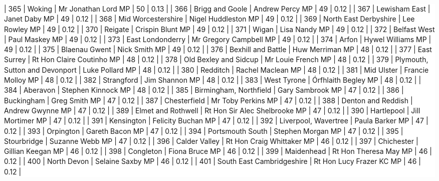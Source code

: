 | 365 | Woking | Mr Jonathan Lord MP | 50 | 0.13 |
| 366 | Brigg and Goole | Andrew Percy MP | 49 | 0.12 |
| 367 | Lewisham East | Janet Daby MP | 49 | 0.12 |
| 368 | Mid Worcestershire | Nigel Huddleston MP | 49 | 0.12 |
| 369 | North East Derbyshire | Lee Rowley MP | 49 | 0.12 |
| 370 | Reigate | Crispin Blunt MP | 49 | 0.12 |
| 371 | Wigan | Lisa Nandy MP | 49 | 0.12 |
| 372 | Belfast West | Paul Maskey MP | 49 | 0.12 |
| 373 | East Londonderry | Mr Gregory Campbell MP | 49 | 0.12 |
| 374 | Arfon | Hywel Williams MP | 49 | 0.12 |
| 375 | Blaenau Gwent | Nick Smith MP | 49 | 0.12 |
| 376 | Bexhill and Battle | Huw Merriman MP | 48 | 0.12 |
| 377 | East Surrey | Rt Hon Claire Coutinho MP | 48 | 0.12 |
| 378 | Old Bexley and Sidcup | Mr Louie French MP | 48 | 0.12 |
| 379 | Plymouth, Sutton and Devonport | Luke Pollard MP | 48 | 0.12 |
| 380 | Redditch | Rachel Maclean MP | 48 | 0.12 |
| 381 | Mid Ulster | Francie Molloy MP | 48 | 0.12 |
| 382 | Strangford | Jim Shannon MP | 48 | 0.12 |
| 383 | West Tyrone | Órfhlaith Begley MP | 48 | 0.12 |
| 384 | Aberavon | Stephen Kinnock MP | 48 | 0.12 |
| 385 | Birmingham, Northfield | Gary Sambrook MP | 47 | 0.12 |
| 386 | Buckingham | Greg Smith MP | 47 | 0.12 |
| 387 | Chesterfield | Mr Toby Perkins MP | 47 | 0.12 |
| 388 | Denton and Reddish | Andrew Gwynne MP | 47 | 0.12 |
| 389 | Elmet and Rothwell | Rt Hon Sir Alec Shelbrooke MP | 47 | 0.12 |
| 390 | Hartlepool | Jill Mortimer MP | 47 | 0.12 |
| 391 | Kensington | Felicity Buchan MP | 47 | 0.12 |
| 392 | Liverpool, Wavertree | Paula Barker MP | 47 | 0.12 |
| 393 | Orpington | Gareth Bacon MP | 47 | 0.12 |
| 394 | Portsmouth South | Stephen Morgan MP | 47 | 0.12 |
| 395 | Stourbridge | Suzanne Webb MP | 47 | 0.12 |
| 396 | Calder Valley | Rt Hon Craig Whittaker MP | 46 | 0.12 |
| 397 | Chichester | Gillian Keegan MP | 46 | 0.12 |
| 398 | Congleton | Fiona Bruce MP | 46 | 0.12 |
| 399 | Maidenhead | Rt Hon Theresa May MP | 46 | 0.12 |
| 400 | North Devon | Selaine Saxby MP | 46 | 0.12 |
| 401 | South East Cambridgeshire | Rt Hon Lucy Frazer KC MP | 46 | 0.12 |